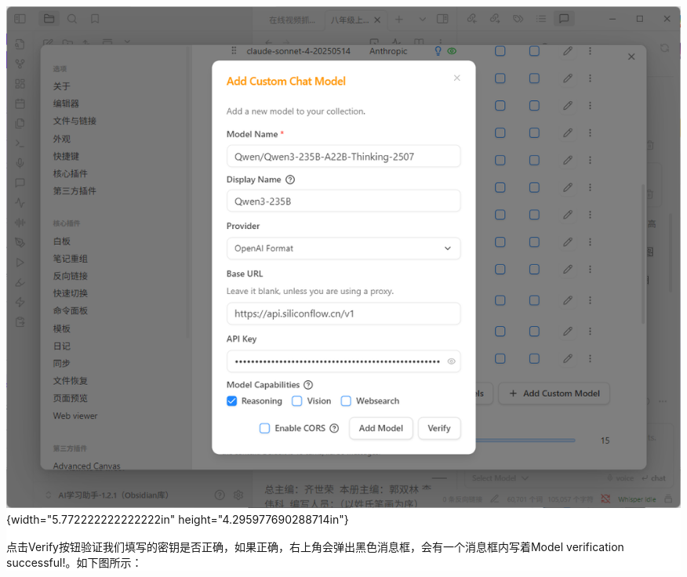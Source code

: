 ![descript](images/media/1.3-version/image107.png){width="5.772222222222222in"
height="4.295977690288714in"}

点击Verify按钮验证我们填写的密钥是否正确，如果正确，右上角会弹出黑色消息框，会有一个消息框内写着Model
verification successful!。如下图所示：
